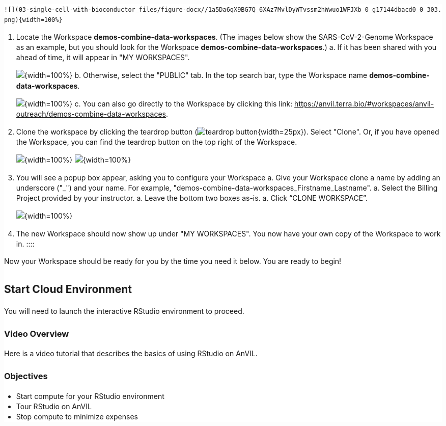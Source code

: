     ![](03-single-cell-with-bioconductor_files/figure-docx//1a5Da6qX9BG7Q_6XAz7MvlDyWTvssm2hWwuo1WFJXb_0_g17144dbacd0_0_303.png){width=100%}
    
1. Locate the Workspace **demos-combine-data-workspaces**.  (The images below show the SARS-CoV-2-Genome Workspace as an example, but you should look for the Workspace  **demos-combine-data-workspaces**.)
    a. If it has been shared with you ahead of time, it will appear in "MY WORKSPACES".  

    ![](03-single-cell-with-bioconductor_files/figure-docx//1a5Da6qX9BG7Q_6XAz7MvlDyWTvssm2hWwuo1WFJXb_0_g17144dbacd0_0_337.png){width=100%}
    b. Otherwise, select the "PUBLIC" tab.  In the top search bar, type the Workspace name **demos-combine-data-workspaces**.

    ![](03-single-cell-with-bioconductor_files/figure-docx//1a5Da6qX9BG7Q_6XAz7MvlDyWTvssm2hWwuo1WFJXb_0_g17144dbacd0_0_327.png){width=100%}
    c. You can also go directly to the Workspace by clicking this link: https://anvil.terra.bio/#workspaces/anvil-outreach/demos-combine-data-workspaces.
    
1. Clone the workspace by clicking the teardrop button (![teardrop button](https://raw.githubusercontent.com/jhudsl/AnVIL_Template/main/child/child_assets/teardrop_button.png){width=25px}). Select "Clone".  Or, if you have opened the Workspace, you can find the teardrop button on the top right of the Workspace.

    ![](03-single-cell-with-bioconductor_files/figure-docx//1a5Da6qX9BG7Q_6XAz7MvlDyWTvssm2hWwuo1WFJXb_0_g17144dbacd0_0_344.png){width=100%}
    ![](03-single-cell-with-bioconductor_files/figure-docx//1a5Da6qX9BG7Q_6XAz7MvlDyWTvssm2hWwuo1WFJXb_0_g117abafa453_0_577.png){width=100%}

1. You will see a popup box appear, asking you to configure your Workspace
    a. Give your Workspace clone a name by adding an underscore ("_") and your name. For example, \"demos-combine-data-workspaces_Firstname_Lastname\".
    a. Select the Billing Project provided by your instructor.
    a. Leave the bottom two boxes as-is.
    a. Click “CLONE WORKSPACE”.
    
    ![](03-single-cell-with-bioconductor_files/figure-docx//1a5Da6qX9BG7Q_6XAz7MvlDyWTvssm2hWwuo1WFJXb_0_g17144dbacd0_0_352.png){width=100%}

1. The new Workspace should now show up under "MY WORKSPACES".  You now have your own copy of the Workspace to work in.
::::

Now your Workspace should be ready for you by the time you need it below.  You are ready to begin!

## Start Cloud Environment

You will need to launch the interactive RStudio environment to proceed.

### Video Overview


Here is a video tutorial that describes the basics of using RStudio on AnVIL.

<iframe src="https://drive.google.com/file/d/1v72ZG8JIRDUaewFQgGfcCO_qoM4eYmYX/preview" width="640" height="360" allow="autoplay"></iframe>

### Objectives

- Start compute for your RStudio environment
- Tour RStudio on AnVIL
- Stop compute to minimize expenses
